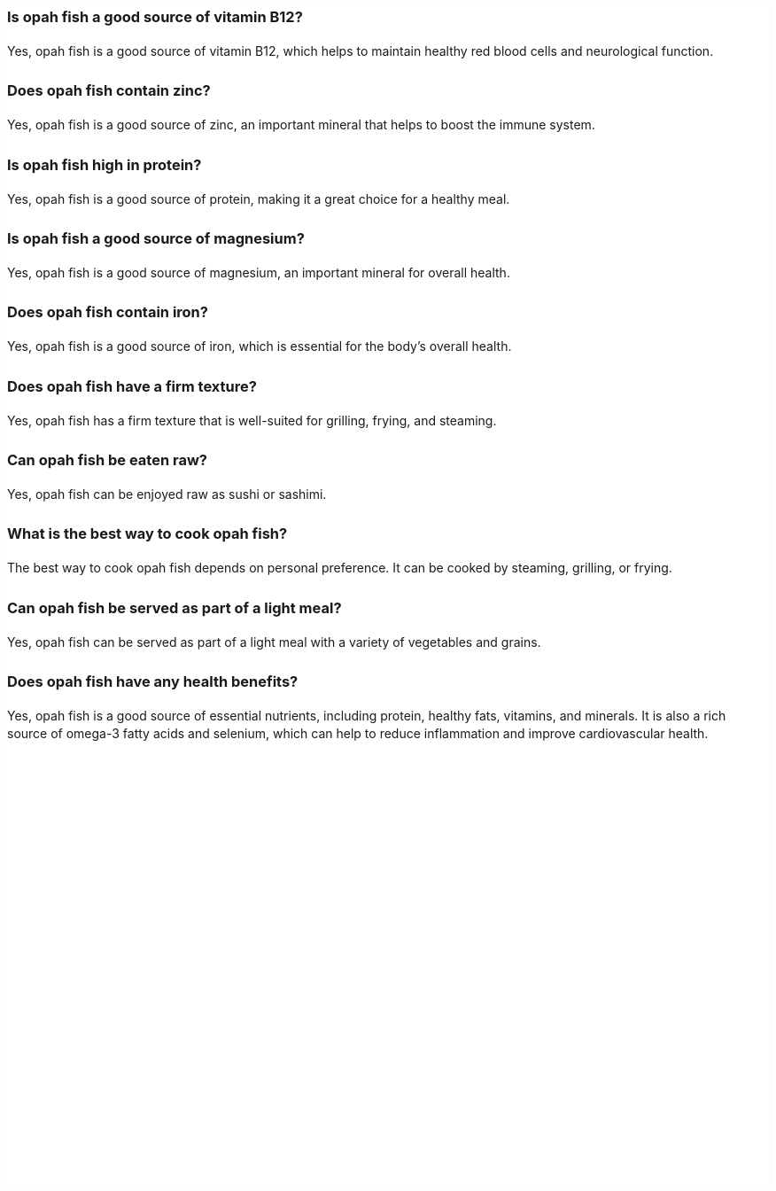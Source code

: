 <h3>Is opah fish a good source of vitamin B12?</h3>
<p>Yes, opah fish is a good source of vitamin B12, which helps to maintain healthy red blood cells and neurological function.</p>

<h3>Does opah fish contain zinc?</h3>
<p>Yes, opah fish is a good source of zinc, an important mineral that helps to boost the immune system.</p>

<h3>Is opah fish high in protein?</h3>
<p>Yes, opah fish is a good source of protein, making it a great choice for a healthy meal.</p>

<h3>Is opah fish a good source of magnesium?</h3>
<p>Yes, opah fish is a good source of magnesium, an important mineral for overall health.</p>

<h3>Does opah fish contain iron?</h3>
<p>Yes, opah fish is a good source of iron, which is essential for the body’s overall health.</p>

<h3>Does opah fish have a firm texture?</h3>
<p>Yes, opah fish has a firm texture that is well-suited for grilling, frying, and steaming.</p>

<h3>Can opah fish be eaten raw?</h3>
<p>Yes, opah fish can be enjoyed raw as sushi or sashimi.</p>

<h3>What is the best way to cook opah fish?</h3>
<p>The best way to cook opah fish depends on personal preference. It can be cooked by steaming, grilling, or frying.</p>

<h3>Can opah fish be served as part of a light meal?</h3>
<p>Yes, opah fish can be served as part of a light meal with a variety of vegetables and grains.</p>

<h3>Does opah fish have any health benefits?</h3>
<p>Yes, opah fish is a good source of essential nutrients, including protein, healthy fats, vitamins, and minerals. It is also a rich source of omega-3 fatty acids and selenium, which can help to reduce inflammation and improve cardiovascular health.</p>

<div style="position: relative; padding-bottom: 56.25%; overflow: hidden"><iframe src="https://www.youtube.com/embed/ozYZwDgE5v4" frameborder="0" allow="accelerometer; autoplay; clipboard-write; encrypted-media; gyroscope; picture-in-picture; web-share" allowfullscreen style="position: absolute; top: 0; left: 0; width: 100%; height: 100%;"></iframe>
</div>